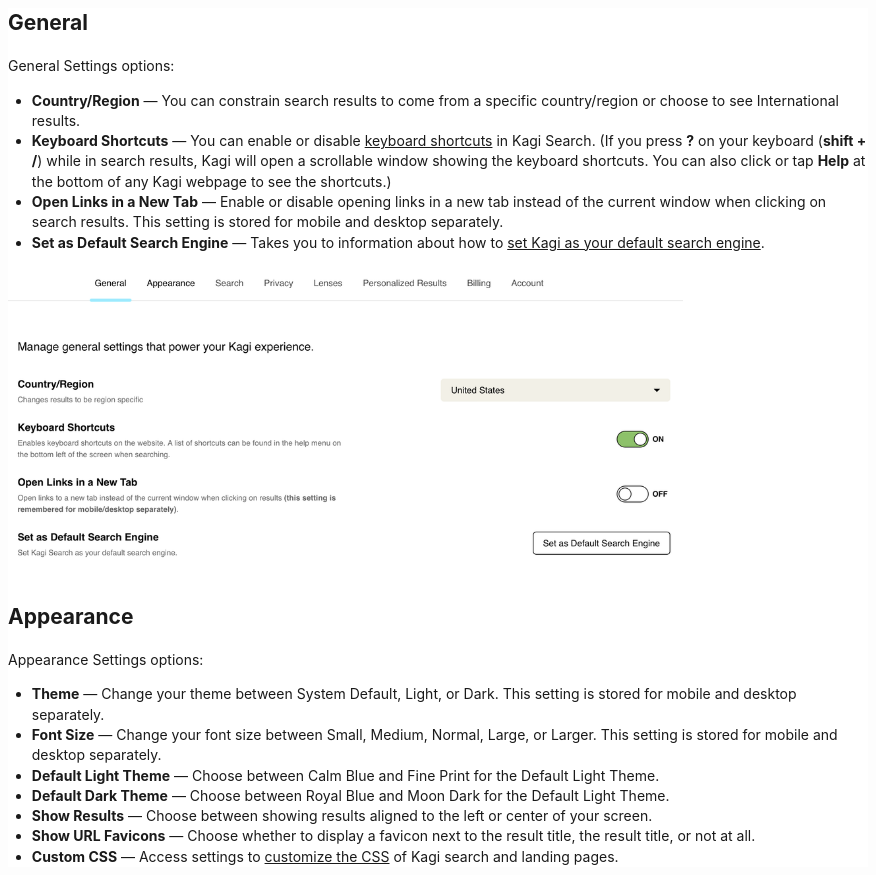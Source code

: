## General

General Settings options:

- **Country/Region** — You can constrain search results to come from a specific country/region or choose to see International results.
- **Keyboard Shortcuts** — You can enable or disable [keyboard shortcuts](search-operators.md#keyboard_shortcuts) in Kagi Search. (If you press **?** on your keyboard (**shift + /**) while in search results, Kagi will open a scrollable window showing the keyboard shortcuts. You can also click or tap **Help** at the bottom of any Kagi webpage to see the shortcuts.)
- **Open Links in a New Tab** — Enable or disable opening links in a new tab instead of the current window when clicking on search results. This setting is stored for mobile and desktop separately.
- **Set as Default Search Engine** — Takes you to information about how to [set Kagi as your default search engine](../getting-started/setting-default.md).

<img src="media/general_settings.png" width="675" alt="General Settings"><br />

## Appearance

Appearance Settings options:

- **Theme** — Change your theme between System Default, Light, or Dark. This setting is stored for mobile and desktop separately.
- **Font Size** — Change your font size between Small, Medium, Normal, Large, or Larger. This setting is stored for mobile and desktop separately.
- **Default Light Theme** — Choose between Calm Blue and Fine Print for the Default Light Theme.
- **Default Dark Theme** — Choose between Royal Blue and Moon Dark for the Default Light Theme.
- **Show Results** — Choose between showing results aligned to the left or center of your screen.
- **Show URL Favicons** — Choose whether to display a favicon next to the result title, the result title, or not at all.
- **Custom CSS** — Access settings to [customize the CSS](custom-css.md) of Kagi search and landing pages.
